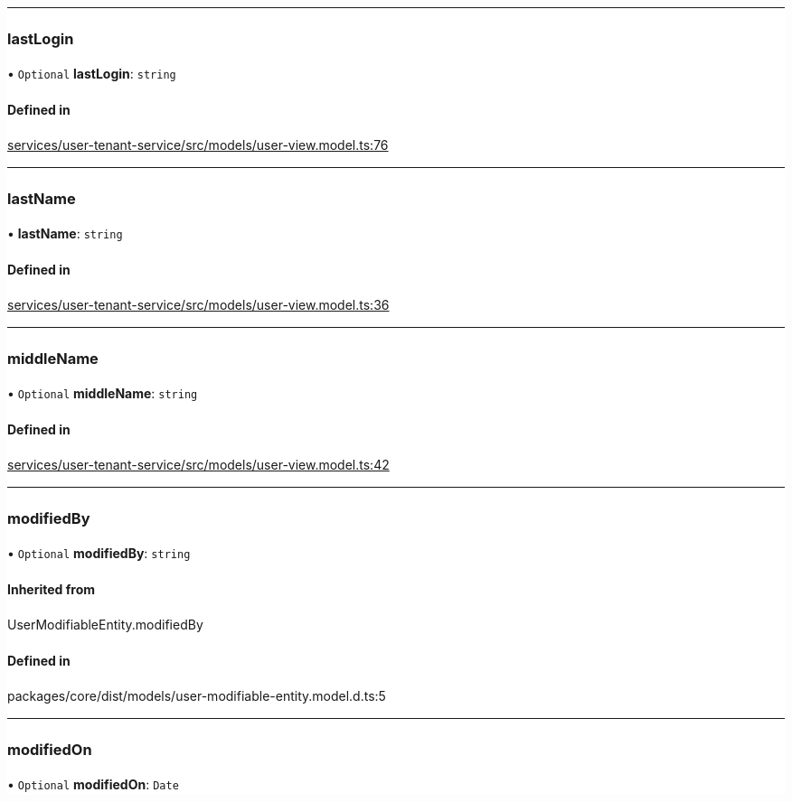___

### lastLogin

• `Optional` **lastLogin**: `string`

#### Defined in

[services/user-tenant-service/src/models/user-view.model.ts:76](https://github.com/sourcefuse/loopback4-microservice-catalog/blob/d35fdb3f0/services/user-tenant-service/src/models/user-view.model.ts#L76)

___

### lastName

• **lastName**: `string`

#### Defined in

[services/user-tenant-service/src/models/user-view.model.ts:36](https://github.com/sourcefuse/loopback4-microservice-catalog/blob/d35fdb3f0/services/user-tenant-service/src/models/user-view.model.ts#L36)

___

### middleName

• `Optional` **middleName**: `string`

#### Defined in

[services/user-tenant-service/src/models/user-view.model.ts:42](https://github.com/sourcefuse/loopback4-microservice-catalog/blob/d35fdb3f0/services/user-tenant-service/src/models/user-view.model.ts#L42)

___

### modifiedBy

• `Optional` **modifiedBy**: `string`

#### Inherited from

UserModifiableEntity.modifiedBy

#### Defined in

packages/core/dist/models/user-modifiable-entity.model.d.ts:5

___

### modifiedOn

• `Optional` **modifiedOn**: `Date`
